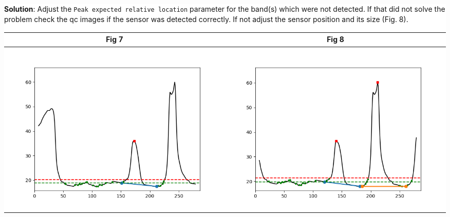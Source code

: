 __Solution__: Adjust the `Peak expected relative location` parameter for the band(s) which were not detected. If that did not solve the problem check the qc images if the sensor was detected correctly. If not adjust the sensor position and its size (Fig. 8).

| Fig 7                                                        | Fig 8                                                        |
| ------------------------------------------------------------ | ------------------------------------------------------------ |
| ![Img1966_jpg_peak_analysis_wb](problem_solutions\Img1966_jpg_peak_analysis_wb.png) | ![Img1966_jpg_peak_analysis](problem_solutions\Img1966_jpg_peak_analysis.png) |
